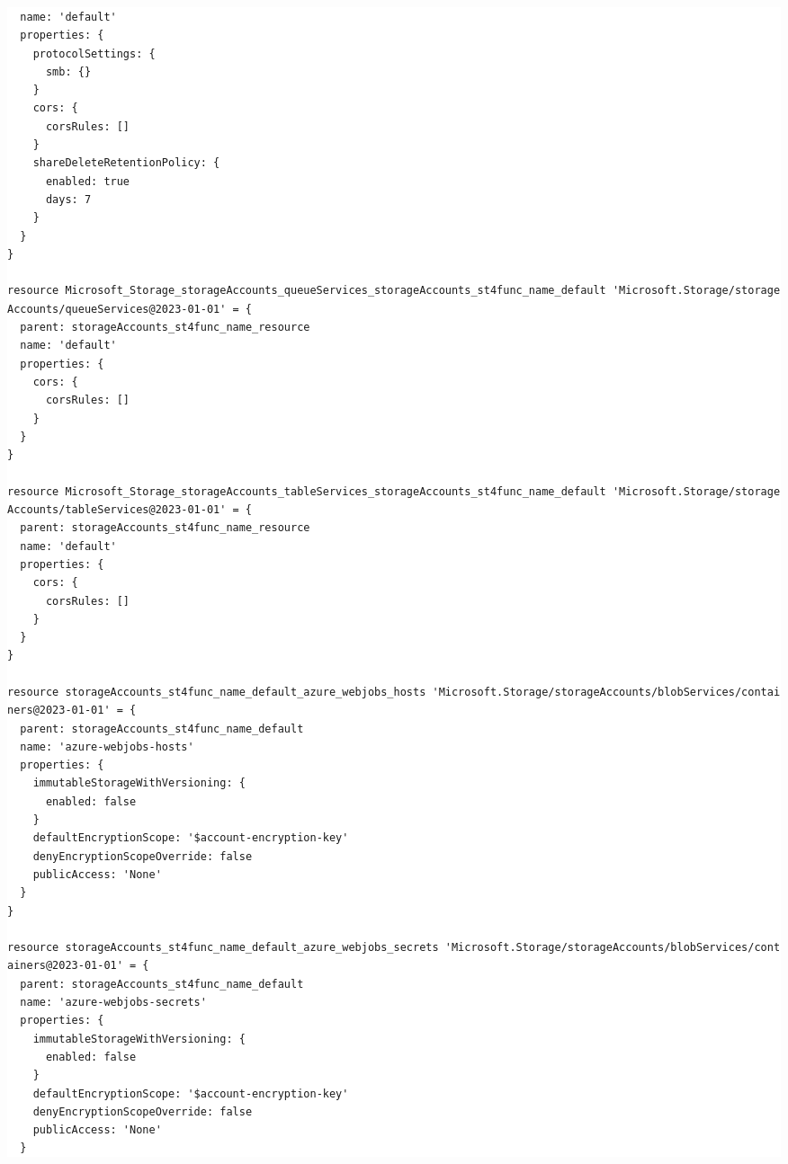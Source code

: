 ```bicep
  name: 'default'
  properties: {
    protocolSettings: {
      smb: {}
    }
    cors: {
      corsRules: []
    }
    shareDeleteRetentionPolicy: {
      enabled: true
      days: 7
    }
  }
}

resource Microsoft_Storage_storageAccounts_queueServices_storageAccounts_st4func_name_default 'Microsoft.Storage/storageAccounts/queueServices@2023-01-01' = {
  parent: storageAccounts_st4func_name_resource
  name: 'default'
  properties: {
    cors: {
      corsRules: []
    }
  }
}

resource Microsoft_Storage_storageAccounts_tableServices_storageAccounts_st4func_name_default 'Microsoft.Storage/storageAccounts/tableServices@2023-01-01' = {
  parent: storageAccounts_st4func_name_resource
  name: 'default'
  properties: {
    cors: {
      corsRules: []
    }
  }
}

resource storageAccounts_st4func_name_default_azure_webjobs_hosts 'Microsoft.Storage/storageAccounts/blobServices/containers@2023-01-01' = {
  parent: storageAccounts_st4func_name_default
  name: 'azure-webjobs-hosts'
  properties: {
    immutableStorageWithVersioning: {
      enabled: false
    }
    defaultEncryptionScope: '$account-encryption-key'
    denyEncryptionScopeOverride: false
    publicAccess: 'None'
  }
}

resource storageAccounts_st4func_name_default_azure_webjobs_secrets 'Microsoft.Storage/storageAccounts/blobServices/containers@2023-01-01' = {
  parent: storageAccounts_st4func_name_default
  name: 'azure-webjobs-secrets'
  properties: {
    immutableStorageWithVersioning: {
      enabled: false
    }
    defaultEncryptionScope: '$account-encryption-key'
    denyEncryptionScopeOverride: false
    publicAccess: 'None'
  }
```